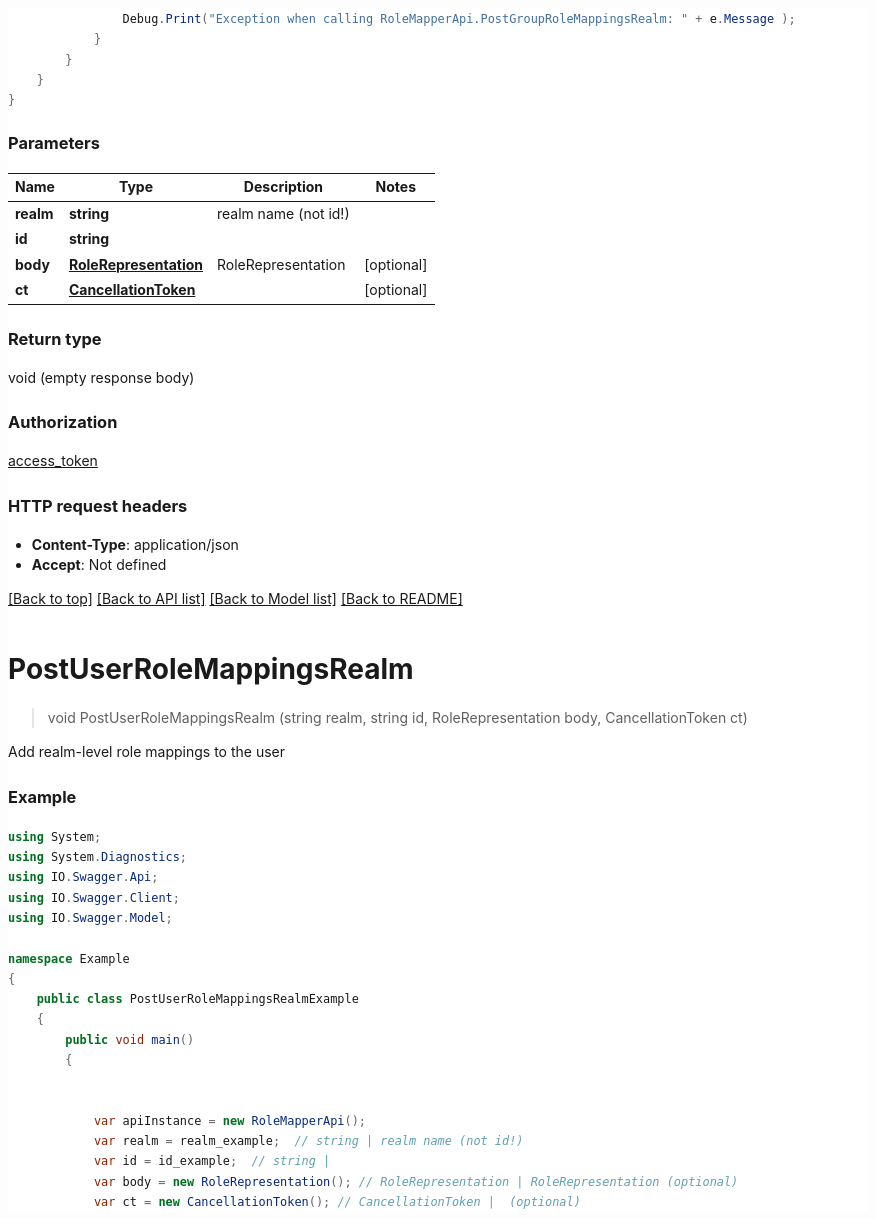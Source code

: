 ```csharp
                Debug.Print("Exception when calling RoleMapperApi.PostGroupRoleMappingsRealm: " + e.Message );
            }
        }
    }
}
```

### Parameters

Name | Type | Description  | Notes
------------- | ------------- | ------------- | -------------
 **realm** | **string**| realm name (not id!) | 
 **id** | **string**|  | 
 **body** | [**RoleRepresentation**](RoleRepresentation.md)| RoleRepresentation | [optional] 
 **ct** | [**CancellationToken**](.md)|  | [optional] 

### Return type

void (empty response body)

### Authorization

[access_token](../README.md#access_token)

### HTTP request headers

 - **Content-Type**: application/json
 - **Accept**: Not defined

[[Back to top]](#) [[Back to API list]](../README.md#documentation-for-api-endpoints) [[Back to Model list]](../README.md#documentation-for-models) [[Back to README]](../README.md)

<a name="postuserrolemappingsrealm"></a>
# **PostUserRoleMappingsRealm**
> void PostUserRoleMappingsRealm (string realm, string id, RoleRepresentation body, CancellationToken ct)



Add realm-level role mappings to the user

### Example
```csharp
using System;
using System.Diagnostics;
using IO.Swagger.Api;
using IO.Swagger.Client;
using IO.Swagger.Model;

namespace Example
{
    public class PostUserRoleMappingsRealmExample
    {
        public void main()
        {
            

            var apiInstance = new RoleMapperApi();
            var realm = realm_example;  // string | realm name (not id!)
            var id = id_example;  // string | 
            var body = new RoleRepresentation(); // RoleRepresentation | RoleRepresentation (optional) 
            var ct = new CancellationToken(); // CancellationToken |  (optional) 
```